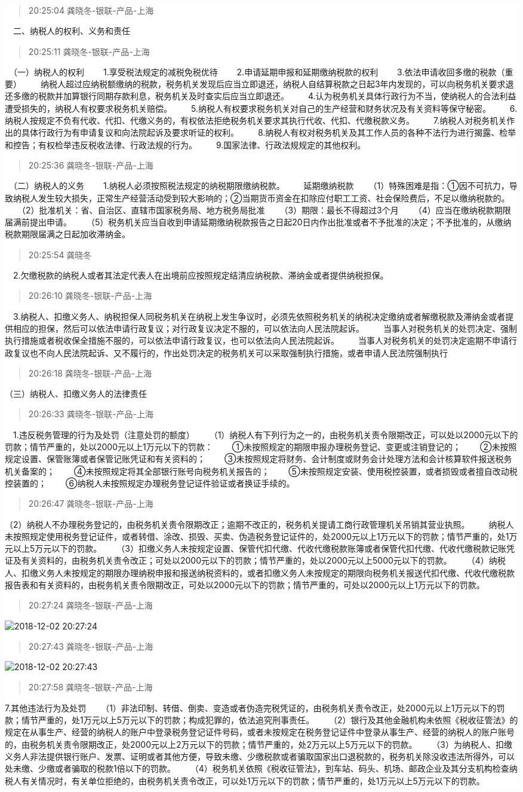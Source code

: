 > 20:25:04  龚晓冬-银联-产品-上海  
   
　二、纳税人的权利、义务和责任  
   
> 20:25:11  龚晓冬-银联-产品-上海  
   
　（一）纳税人的权利 　　1.享受税法规定的减税免税优待 　　2.申请延期申报和延期缴纳税款的权利 　　3.依法申请收回多缴的税款（重要） 　　纳税人超过应纳税额缴纳的税款，税务机关发现后应当立即退还，纳税人自结算税款之日起3年内发现的，可以向税务机关要求退还多缴的税款并加算银行同期存款利息，税务机关及时查实后应当立即退还。 　　4.认为税务机关具体行政行为不当，使纳税人的合法利益遭受损失的，纳税人有权要求税务机关赔偿。 　　5.纳税人有权要求税务机关对自己的生产经营和财务状况及有关资料等保守秘密。 　　6.纳税人按规定不负有代收、代扣、代缴义务的，有权依法拒绝税务机关要求其执行代收、代扣、代缴税款义务。 　　7.纳税人对税务机关作出的具体行政行为有申请复议和向法院起诉及要求听证的权利。 　　8.纳税人有权对税务机关及其工作人员的各种不法行为进行揭露、检举和控告；有权检举违反税收法律、行政法规的行为。 　　9.国家法律、行政法规规定的其他权利。　　  
   
> 20:25:36  龚晓冬-银联-产品-上海  
   
　（二）纳税人的义务 　　1.纳税人必须按照税法规定的纳税期限缴纳税款。 　　延期缴纳税款 　　（1）特殊困难是指：①因不可抗力，导致纳税人发生较大损失，正常生产经营活动受到较大影响的；②当期货币资金在扣除应付职工工资、社会保险费后，不足以缴纳税款的。 　　（2）批准机关：省、自治区、直辖市国家税务局、地方税务局批准 　　（3）期限：最长不得超过3个月 　　（4）应当在缴纳税款期限届满前提出申请。 　　（5）税务机关应当自收到申请延期缴纳税款报告之日起20日内作出批准或者不予批准的决定；不予批准的，从缴纳税款期限届满之日起加收滞纳金。　  
   
> 20:25:54  龚晓冬  
   
　2.欠缴税款的纳税人或者其法定代表人在出境前应按照规定结清应纳税款、滞纳金或者提供纳税担保。   
   
> 20:26:10  龚晓冬-银联-产品-上海  
   
　3.纳税人、扣缴义务人、纳税担保人同税务机关在纳税上发生争议时，必须先依照税务机关的纳税决定缴纳或者解缴税款及滞纳金或者提供相应的担保，然后可以依法申请行政复议；对行政复议决定不服的，可以依法向人民法院起诉。 　　当事人对税务机关的处罚决定、强制执行措施或者税收保全措施不服的，可以依法申请行政复议，也可以依法向人民法院起诉。 　　当事人对税务机关的处罚决定逾期不申请行政复议也不向人民法院起诉、又不履行的，作出处罚决定的税务机关可以采取强制执行措施，或者申请人民法院强制执行  
   
> 20:26:18  龚晓冬-银联-产品-上海  
   
（三）纳税人、扣缴义务人的法律责任  
   
> 20:26:33  龚晓冬-银联-产品-上海  
   
　1.违反税务管理的行为及处罚（注意处罚的额度） 　　（1）纳税人有下列行为之一的，由税务机关责令限期改正，可以处以2000元以下的罚款；情节严重的，处以2000元以上1万元以下的罚款：  　　①未按照规定的期限申报办理税务登记、变更或注销登记的； 　　②未按照规定设置、保管账簿或者保管记账凭证和有关资料的； 　　③未按照规定将财务、会计制度或财务会计处理方法和会计核算软件报送税务机关备案的； 　　④未按照规定将其全部银行账号向税务机关报告的； 　　⑤未按照规定安装、使用税控装置，或者损毁或者擅自改动税控装置的； 　　⑥纳税人未按照规定办理税务登记证件验证或者换证手续的。   
   
> 20:26:47  龚晓冬-银联-产品-上海  
   
（2）纳税人不办理税务登记的，由税务机关责令限期改正；逾期不改正的，税务机关提请工商行政管理机关吊销其营业执照。 　　纳税人未按照规定使用税务登记证件，或者转借、涂改、损毁、买卖、伪造税务登记证件的，处2000元以上1万元以下的罚款；情节严重的，处1万元以上5万元以下的罚款。 　　（3）扣缴义务人未按规定设置、保管代扣代缴、代收代缴税款账簿或者保管代扣代缴、代收代缴税款记账凭证及有关资料的，由税务机关责令改正；可处以2000元以下的罚款；情节严重的，处以2000元以上5000元以下的罚款。 　　（4）纳税人、扣缴义务人未按规定的期限办理纳税申报和报送纳税资料的，或者扣缴义务人未按规定的期限向税务机关报送代扣代缴、代收代缴税款报告表和有关资料的，由税务机关责令限期改正，可处以2000元以下的罚款；情节严重的，可处以2000元以上1万元以下的罚款。  
   
> 20:27:24  龚晓冬-银联-产品-上海  
   
![2018-12-02 20:27:24](http://static.cocolian.cn/img/20181202_202724.png) 
   
> 20:27:43  龚晓冬-银联-产品-上海  
   
![2018-12-02 20:27:43](http://static.cocolian.cn/img/20181202_202743.png) 
   
> 20:27:58  龚晓冬-银联-产品-上海  
   
7.其他违法行为及处罚 　　（1）非法印制、转借、倒卖、变造或者伪造完税凭证的，由税务机关责令改正，处2000元以上1万元以下的罚款；情节严重的，处1万元以上5万元以下的罚款；构成犯罪的，依法追究刑事责任。 　　（2）银行及其他金融机构未依照《税收征管法》的规定在从事生产、经营的纳税人的账户中登录税务登记证件号码，或者未按规定在税务登记证件中登录从事生产、经营的纳税人的账户账号的，由税务机关责令限期改正，处2000元以上2万元以下的罚款；情节严重的，处2万元以上5万元以下的罚款。 　　（3）为纳税人、扣缴义务人非法提供银行账户、发票、证明或者其他方便，导致未缴、少缴税款或者骗取国家出口退税款的，税务机关除没收违法所得外，可以处未缴、少缴或者骗取的税款1倍以下的罚款。 　　（4）税务机关依照《税收征管法》，到车站、码头、机场、邮政企业及其分支机构检查纳税人有关情况时，有关单位拒绝的，由税务机关责令改正，可以处1万元以下的罚款；情节严重的，处1万元以上5万元以下的罚款。   
   